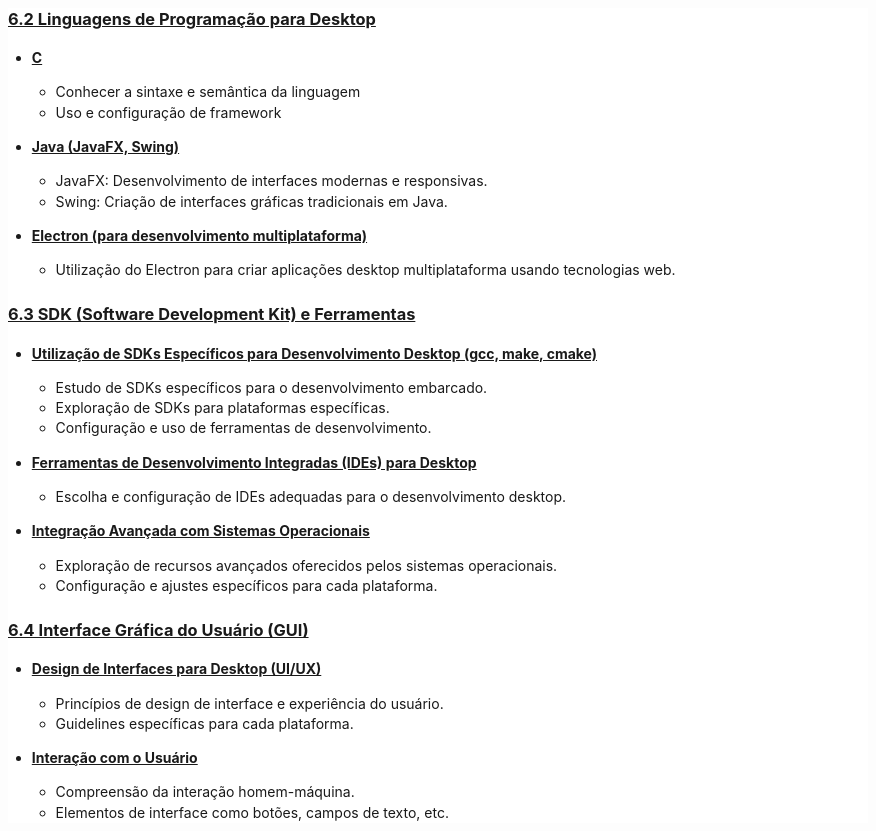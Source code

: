 ### <a id="linguagens_de_programacao_para_desktop" href="https://github.com/raphaelkaique1/study/tree/main/6-desenvolvimento_desktop/6.2-linguagens_de_programacao_para_desktop">6.2 Linguagens de Programação para Desktop</a>
* **<a href="https://github.com/raphaelkaique1/study/blob/main/6-desenvolvimento_desktop/6.2-linguagens_de_programacao_para_desktop/c.md">C</a>**
  - Conhecer a sintaxe e semântica da linguagem
  - Uso e configuração de framework

* **<a href="https://github.com/raphaelkaique1/study/blob/main/6-desenvolvimento_desktop/6.2-linguagens_de_programacao_para_desktop/java.md">Java (JavaFX, Swing)</a>**
  - JavaFX: Desenvolvimento de interfaces modernas e responsivas.
  - Swing: Criação de interfaces gráficas tradicionais em Java.

* **<a href="https://github.com/raphaelkaique1/study/blob/main/6-desenvolvimento_desktop/6.2-linguagens_de_programacao_para_desktop/electron.md">Electron (para desenvolvimento multiplataforma)</a>**
  - Utilização do Electron para criar aplicações desktop multiplataforma usando tecnologias web.

### <a id="sdk_software_development_kit_e_ferramentas" href="https://github.com/raphaelkaique1/study/tree/main/6-desenvolvimento_desktop/6.3-sdk_software_development_kit_e_ferramentas">6.3 SDK (Software Development Kit) e Ferramentas</a>
* **<a href="https://github.com/raphaelkaique1/study/blob/main/6-desenvolvimento_desktop/6.3-sdk_software_development_kit_e_ferramentas/utilizacao_de_sdks_especificos_para_desenvolvimento_desktop.md">Utilização de SDKs Específicos para Desenvolvimento Desktop (gcc, make, cmake)</a>**
  - Estudo de SDKs específicos para o desenvolvimento embarcado.
  - Exploração de SDKs para plataformas específicas.
  - Configuração e uso de ferramentas de desenvolvimento.

* **<a href="https://github.com/raphaelkaique1/study/blob/main/6-desenvolvimento_desktop/6.3-sdk_software_development_kit_e_ferramentas/ferramentas_de_desenvolvimento_integradas_ides_para_desktop.md">Ferramentas de Desenvolvimento Integradas (IDEs) para Desktop</a>**
  - Escolha e configuração de IDEs adequadas para o desenvolvimento desktop.

* **<a href="https://github.com/raphaelkaique1/study/blob/main/6-desenvolvimento_desktop/6.3-sdk_software_development_kit_e_ferramentas/integracao_avancada_com_sistemas_operacionais.md">Integração Avançada com Sistemas Operacionais</a>**
  - Exploração de recursos avançados oferecidos pelos sistemas operacionais.
  - Configuração e ajustes específicos para cada plataforma.

### <a id="interface_grafica_do_usuario_gui" href="https://github.com/raphaelkaique1/study/tree/main/6-desenvolvimento_desktop/6.4-interface_grafica_do_usuario_gui">6.4 Interface Gráfica do Usuário (GUI)</a>
* **<a href="https://github.com/raphaelkaique1/study/blob/main/6-desenvolvimento_desktop/6.4-interface_grafica_do_usuario_gui/design_de_interfaces_para_desktop_ui_ux.md">Design de Interfaces para Desktop (UI/UX)</a>**
  - Princípios de design de interface e experiência do usuário.
  - Guidelines específicas para cada plataforma.

* **<a href="https://github.com/raphaelkaique1/study/blob/main/6-desenvolvimento_desktop/6.4-interface_grafica_do_usuario_gui/interacao_com_o_usuario.md">Interação com o Usuário</a>**
  - Compreensão da interação homem-máquina.
  - Elementos de interface como botões, campos de texto, etc.

